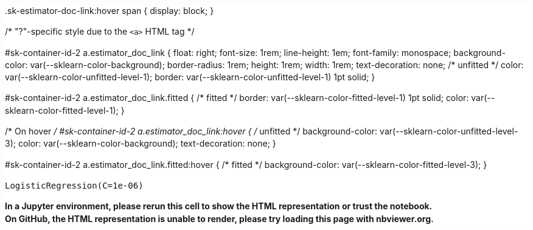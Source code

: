 .sk-estimator-doc-link:hover span {
  display: block;
}

/* "?"-specific style due to the `<a>` HTML tag */

#sk-container-id-2 a.estimator_doc_link {
  float: right;
  font-size: 1rem;
  line-height: 1em;
  font-family: monospace;
  background-color: var(--sklearn-color-background);
  border-radius: 1rem;
  height: 1rem;
  width: 1rem;
  text-decoration: none;
  /* unfitted */
  color: var(--sklearn-color-unfitted-level-1);
  border: var(--sklearn-color-unfitted-level-1) 1pt solid;
}

#sk-container-id-2 a.estimator_doc_link.fitted {
  /* fitted */
  border: var(--sklearn-color-fitted-level-1) 1pt solid;
  color: var(--sklearn-color-fitted-level-1);
}

/* On hover */
#sk-container-id-2 a.estimator_doc_link:hover {
  /* unfitted */
  background-color: var(--sklearn-color-unfitted-level-3);
  color: var(--sklearn-color-background);
  text-decoration: none;
}

#sk-container-id-2 a.estimator_doc_link.fitted:hover {
  /* fitted */
  background-color: var(--sklearn-color-fitted-level-3);
}
</style><div id="sk-container-id-2" class="sk-top-container"><div class="sk-text-repr-fallback"><pre>LogisticRegression(C=1e-06)</pre><b>In a Jupyter environment, please rerun this cell to show the HTML representation or trust the notebook. <br />On GitHub, the HTML representation is unable to render, please try loading this page with nbviewer.org.</b></div><div class="sk-container" hidden><div class="sk-item"><div class="sk-estimator fitted sk-toggleable"><input class="sk-toggleable__control sk-hidden--visually" id="sk-estimator-id-2" type="checkbox" checked><label for="sk-estimator-id-2" class="sk-toggleable__label fitted sk-toggleable__label-arrow fitted">&nbsp;&nbsp;LogisticRegression<a class="sk-estimator-doc-link fitted" rel="noreferrer" target="_blank" href="https://scikit-learn.org/1.4/modules/generated/sklearn.linear_model.LogisticRegression.html">?<span>Documentation for LogisticRegression</span></a><span class="sk-estimator-doc-link fitted">i<span>Fitted</span></span></label><div class="sk-toggleable__content fitted"><pre>LogisticRegression(C=1e-06)</pre></div> </div></div></div></div>



